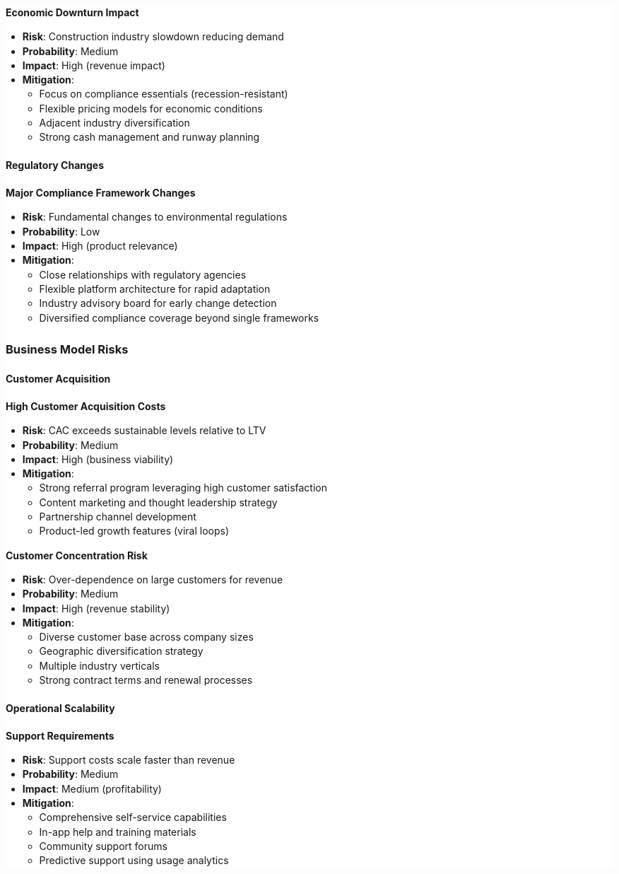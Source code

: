 **Economic Downturn Impact**
- **Risk**: Construction industry slowdown reducing demand
- **Probability**: Medium
- **Impact**: High (revenue impact)
- **Mitigation**:
  - Focus on compliance essentials (recession-resistant)
  - Flexible pricing models for economic conditions
  - Adjacent industry diversification
  - Strong cash management and runway planning

#### **Regulatory Changes**
**Major Compliance Framework Changes**
- **Risk**: Fundamental changes to environmental regulations
- **Probability**: Low
- **Impact**: High (product relevance)
- **Mitigation**:
  - Close relationships with regulatory agencies
  - Flexible platform architecture for rapid adaptation
  - Industry advisory board for early change detection
  - Diversified compliance coverage beyond single frameworks

### **Business Model Risks**

#### **Customer Acquisition**
**High Customer Acquisition Costs**
- **Risk**: CAC exceeds sustainable levels relative to LTV
- **Probability**: Medium
- **Impact**: High (business viability)
- **Mitigation**:
  - Strong referral program leveraging high customer satisfaction
  - Content marketing and thought leadership strategy
  - Partnership channel development
  - Product-led growth features (viral loops)

**Customer Concentration Risk**
- **Risk**: Over-dependence on large customers for revenue
- **Probability**: Medium
- **Impact**: High (revenue stability)
- **Mitigation**:
  - Diverse customer base across company sizes
  - Geographic diversification strategy
  - Multiple industry verticals
  - Strong contract terms and renewal processes

#### **Operational Scalability**
**Support Requirements**
- **Risk**: Support costs scale faster than revenue
- **Probability**: Medium
- **Impact**: Medium (profitability)
- **Mitigation**:
  - Comprehensive self-service capabilities
  - In-app help and training materials
  - Community support forums
  - Predictive support using usage analytics
